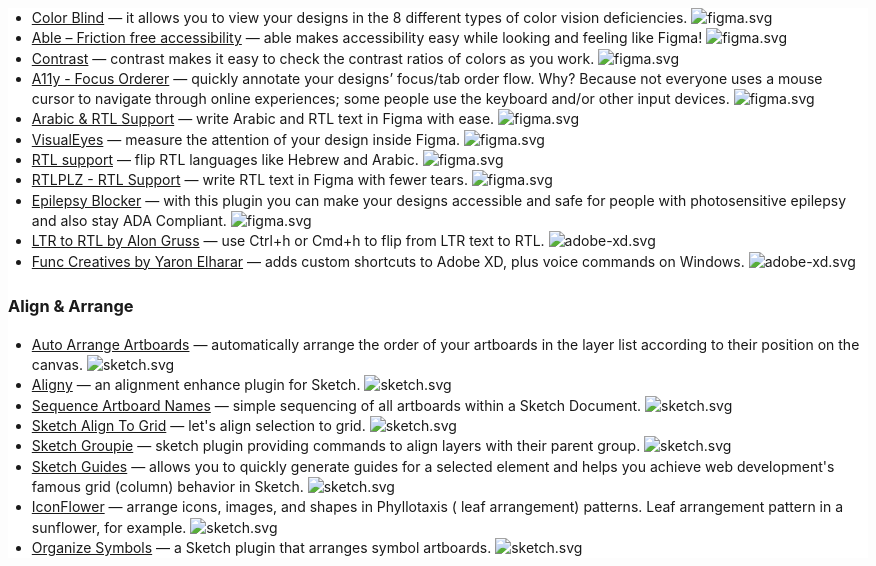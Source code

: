 * [Color Blind](https://www.figma.com/c/plugin/733343906244951586) — it allows you to view your designs in the 8 different types of color vision deficiencies. ![figma.svg](https://github.com/LisaDziuba/Awesome-Design-Tools/blob/master/Media/figma.svg)
* [Able – Friction free accessibility](https://www.figma.com/c/plugin/734693888346260052) — able makes accessibility easy while looking and feeling like Figma! ![figma.svg](https://github.com/LisaDziuba/Awesome-Design-Tools/blob/master/Media/figma.svg)
* [Contrast](https://www.figma.com/c/plugin/748533339900865323) — contrast makes it easy to check the contrast ratios of colors as you work. ![figma.svg](https://github.com/LisaDziuba/Awesome-Design-Tools/blob/master/Media/figma.svg)
* [A11y - Focus Orderer](https://www.figma.com/c/plugin/731310036968334777) — quickly annotate your designs’ focus/tab order flow. Why? Because not everyone uses a mouse cursor to navigate through online experiences; some people use the keyboard and/or other input devices. ![figma.svg](https://github.com/LisaDziuba/Awesome-Design-Tools/blob/master/Media/figma.svg)
* [Arabic & RTL Support](https://www.figma.com/c/plugin/732290356467065314) — write Arabic and RTL text in Figma with ease. ![figma.svg](https://github.com/LisaDziuba/Awesome-Design-Tools/blob/master/Media/figma.svg)
* [VisualEyes](https://www.figma.com/c/plugin/740542057689267294) — measure the attention of your design inside Figma. ![figma.svg](https://github.com/LisaDziuba/Awesome-Design-Tools/blob/master/Media/figma.svg)
* [RTL support](https://www.figma.com/c/plugin/739739050044773150) — flip RTL languages like Hebrew and Arabic. ![figma.svg](https://github.com/LisaDziuba/Awesome-Design-Tools/blob/master/Media/figma.svg)
* [RTLPLZ - RTL Support](https://www.figma.com/c/plugin/742121299910255177) — write RTL text in Figma with fewer tears. ![figma.svg](https://github.com/LisaDziuba/Awesome-Design-Tools/blob/master/Media/figma.svg)
* [Epilepsy Blocker](https://www.figma.com/c/plugin/746367992714028465) — with this plugin you can make your designs accessible and safe for people with photosensitive epilepsy and also stay ADA Compliant. ![figma.svg](https://github.com/LisaDziuba/Awesome-Design-Tools/blob/master/Media/figma.svg)
* [LTR to RTL by Alon Gruss](alon.gruss+xdplug@gmail.com) — use Ctrl+h or Cmd+h to flip from LTR text to RTL. ![adobe-xd.svg](https://github.com/LisaDziuba/Awesome-Design-Tools/blob/master/Media/adobe-xd.svg)
* [Func Creatives by Yaron Elharar](https://sugarsweetapps.com/func-creatives/) — adds custom shortcuts to Adobe XD, plus voice commands on Windows. ![adobe-xd.svg](https://github.com/LisaDziuba/Awesome-Design-Tools/blob/master/Media/adobe-xd.svg)
</article>

<article id="align--arrange">

### Align & Arrange 
* [Auto Arrange Artboards](https://github.com/srbsingh3/autoarrange) — automatically arrange the order of your artboards in the layer list according to their position on the canvas. ![sketch.svg](https://github.com/LisaDziuba/Awesome-Design-Tools/blob/master/Media/sketch.svg)
* [Aligny](https://github.com/stefan0uh/sketch-aligny) — an alignment enhance plugin for Sketch. ![sketch.svg](https://github.com/LisaDziuba/Awesome-Design-Tools/blob/master/Media/sketch.svg)
* [Sequence Artboard Names](https://github.com/tbrasington/Sequence-Sketch-Artboards) — simple sequencing of all artboards within a Sketch Document. ![sketch.svg](https://github.com/LisaDziuba/Awesome-Design-Tools/blob/master/Media/sketch.svg)
* [Sketch Align To Grid](https://github.com/pravdomil/sketch-align-to-grid) — let's align selection to grid. ![sketch.svg](https://github.com/LisaDziuba/Awesome-Design-Tools/blob/master/Media/sketch.svg)
* [Sketch Groupie](https://github.com/aparajita/sketch-groupie) — sketch plugin providing commands to align layers with their parent group. ![sketch.svg](https://github.com/LisaDziuba/Awesome-Design-Tools/blob/master/Media/sketch.svg)
* [Sketch Guides](http://guides.pratikshah.website/) — allows you to quickly generate guides for a selected element and helps you achieve web development's famous grid (column) behavior in Sketch. ![sketch.svg](https://github.com/LisaDziuba/Awesome-Design-Tools/blob/master/Media/sketch.svg)
* [IconFlower](https://medium.com/sketch-app-sources/sketch-app-plugin-iconflower-8fc84eef53d6) — arrange icons, images, and shapes in Phyllotaxis ( leaf arrangement) patterns. Leaf arrangement pattern in a sunflower, for example. ![sketch.svg](https://github.com/LisaDziuba/Awesome-Design-Tools/blob/master/Media/sketch.svg)
* [Organize Symbols](https://github.com/marianomike/sketch-organizesymbols) — a Sketch plugin that arranges symbol artboards. ![sketch.svg](https://github.com/LisaDziuba/Awesome-Design-Tools/blob/master/Media/sketch.svg)